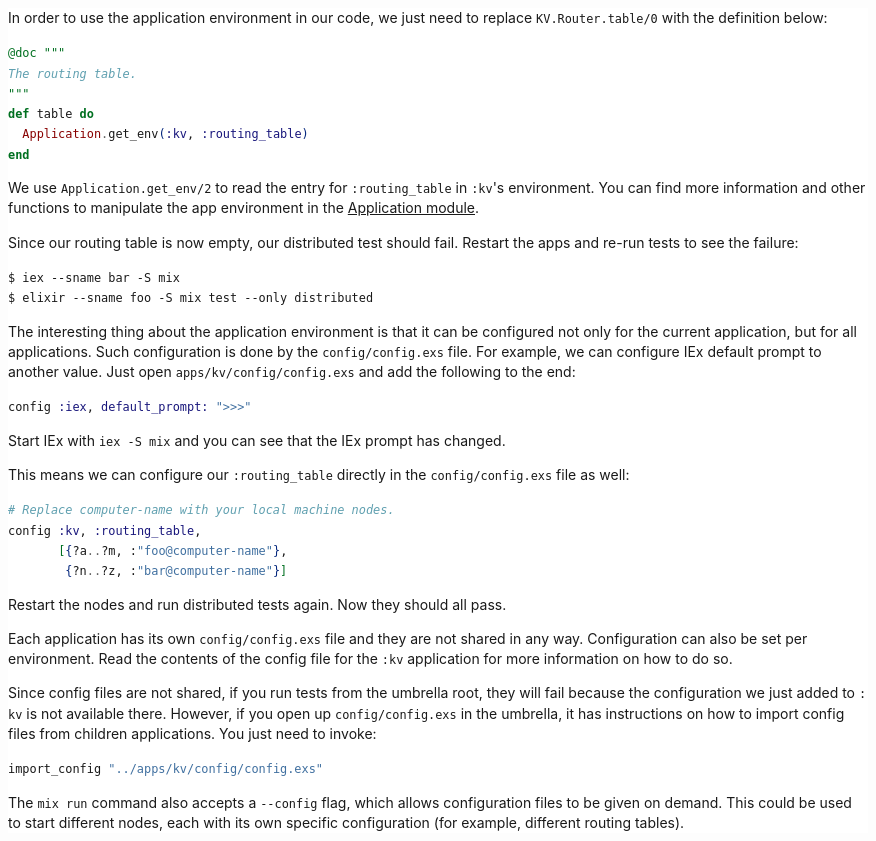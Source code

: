 In order to use the application environment in our code, we just need to replace `KV.Router.table/0` with the definition below:

```elixir
@doc """
The routing table.
"""
def table do
  Application.get_env(:kv, :routing_table)
end
```

We use `Application.get_env/2` to read the entry for `:routing_table` in `:kv`'s environment. You can find more information and other functions to manipulate the app environment in the [Application module](/docs/stable/elixir/Application.html).

Since our routing table is now empty, our distributed test should fail. Restart the apps and re-run tests to see the failure:

    $ iex --sname bar -S mix
    $ elixir --sname foo -S mix test --only distributed

The interesting thing about the application environment is that it can be configured not only for the current application, but for all applications. Such configuration is done by the `config/config.exs` file. For example, we can configure IEx default prompt to another value. Just open `apps/kv/config/config.exs` and add the following to the end:

```elixir
config :iex, default_prompt: ">>>"
```

Start IEx with `iex -S mix` and you can see that the IEx prompt has changed.

This means we can configure our `:routing_table` directly in the `config/config.exs` file as well:

```elixir
# Replace computer-name with your local machine nodes.
config :kv, :routing_table,
       [{?a..?m, :"foo@computer-name"},
        {?n..?z, :"bar@computer-name"}]
```

Restart the nodes and run distributed tests again. Now they should all pass.

Each application has its own `config/config.exs` file and they are not shared in any way. Configuration can also be set per environment. Read the contents of the config file for the `:kv` application for more information on how to do so.

Since config files are not shared, if you run tests from the umbrella root, they will fail because the configuration we just added to `:kv` is not available there. However, if you open up `config/config.exs` in the umbrella, it has instructions on how to import config files from children applications. You just need to invoke:

```elixir
import_config "../apps/kv/config/config.exs"
```

The `mix run` command also accepts a `--config` flag, which allows configuration files to be given on demand. This could be used to start different nodes, each with its own specific configuration (for example, different routing tables).
